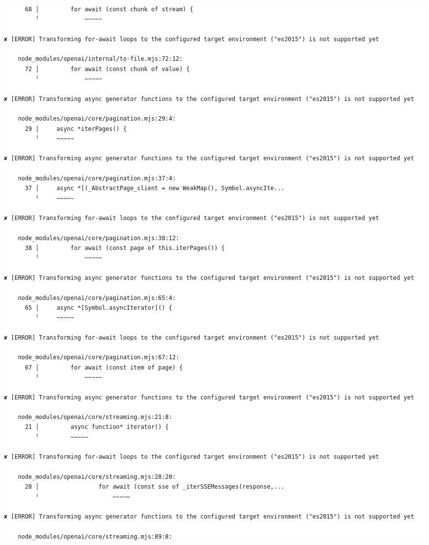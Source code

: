 ```
      68 │         for await (const chunk of stream) {
         ╵             ~~~~~

✘ [ERROR] Transforming for-await loops to the configured target environment ("es2015") is not supported yet                                                     

    node_modules/openai/internal/to-file.mjs:72:12:
      72 │         for await (const chunk of value) {
         ╵             ~~~~~

✘ [ERROR] Transforming async generator functions to the configured target environment ("es2015") is not supported yet                                           

    node_modules/openai/core/pagination.mjs:29:4:
      29 │     async *iterPages() {
         ╵     ~~~~~

✘ [ERROR] Transforming async generator functions to the configured target environment ("es2015") is not supported yet                                           

    node_modules/openai/core/pagination.mjs:37:4:
      37 │     async *[(_AbstractPage_client = new WeakMap(), Symbol.asyncIte...
         ╵     ~~~~~

✘ [ERROR] Transforming for-await loops to the configured target environment ("es2015") is not supported yet                                                     

    node_modules/openai/core/pagination.mjs:38:12:
      38 │         for await (const page of this.iterPages()) {
         ╵             ~~~~~

✘ [ERROR] Transforming async generator functions to the configured target environment ("es2015") is not supported yet                                           

    node_modules/openai/core/pagination.mjs:65:4:
      65 │     async *[Symbol.asyncIterator]() {
         ╵     ~~~~~

✘ [ERROR] Transforming for-await loops to the configured target environment ("es2015") is not supported yet                                                     

    node_modules/openai/core/pagination.mjs:67:12:
      67 │         for await (const item of page) {
         ╵             ~~~~~

✘ [ERROR] Transforming async generator functions to the configured target environment ("es2015") is not supported yet                                           

    node_modules/openai/core/streaming.mjs:21:8:
      21 │         async function* iterator() {
         ╵         ~~~~~

✘ [ERROR] Transforming for-await loops to the configured target environment ("es2015") is not supported yet                                                     

    node_modules/openai/core/streaming.mjs:28:20:
      28 │                 for await (const sse of _iterSSEMessages(response,...
         ╵                     ~~~~~

✘ [ERROR] Transforming async generator functions to the configured target environment ("es2015") is not supported yet                                           

    node_modules/openai/core/streaming.mjs:89:8:
```